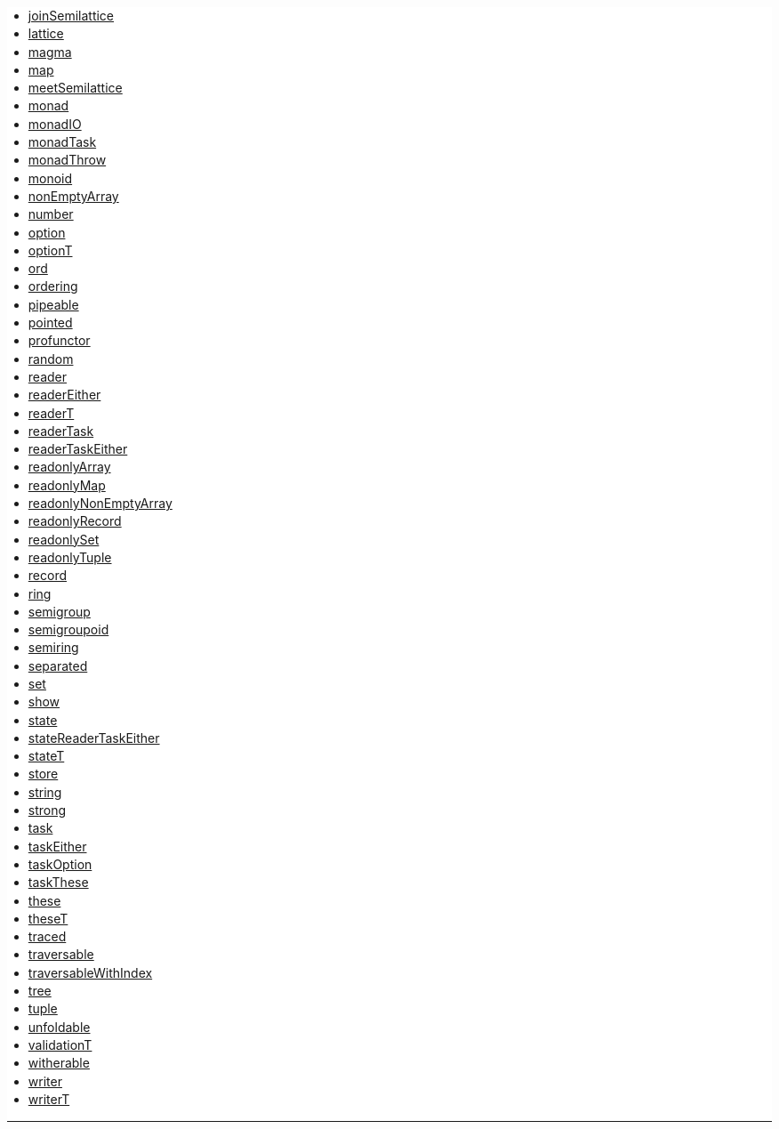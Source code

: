  - [joinSemilattice](#joinsemilattice)
  - [lattice](#lattice)
  - [magma](#magma)
  - [map](#map)
  - [meetSemilattice](#meetsemilattice)
  - [monad](#monad)
  - [monadIO](#monadio)
  - [monadTask](#monadtask)
  - [monadThrow](#monadthrow)
  - [monoid](#monoid)
  - [nonEmptyArray](#nonemptyarray)
  - [number](#number)
  - [option](#option)
  - [optionT](#optiont)
  - [ord](#ord)
  - [ordering](#ordering)
  - [pipeable](#pipeable)
  - [pointed](#pointed)
  - [profunctor](#profunctor)
  - [random](#random)
  - [reader](#reader)
  - [readerEither](#readereither)
  - [readerT](#readert)
  - [readerTask](#readertask)
  - [readerTaskEither](#readertaskeither)
  - [readonlyArray](#readonlyarray)
  - [readonlyMap](#readonlymap)
  - [readonlyNonEmptyArray](#readonlynonemptyarray)
  - [readonlyRecord](#readonlyrecord)
  - [readonlySet](#readonlyset)
  - [readonlyTuple](#readonlytuple)
  - [record](#record)
  - [ring](#ring)
  - [semigroup](#semigroup)
  - [semigroupoid](#semigroupoid)
  - [semiring](#semiring)
  - [separated](#separated)
  - [set](#set)
  - [show](#show)
  - [state](#state)
  - [stateReaderTaskEither](#statereadertaskeither)
  - [stateT](#statet)
  - [store](#store)
  - [string](#string)
  - [strong](#strong)
  - [task](#task)
  - [taskEither](#taskeither)
  - [taskOption](#taskoption)
  - [taskThese](#taskthese)
  - [these](#these)
  - [theseT](#theset)
  - [traced](#traced)
  - [traversable](#traversable)
  - [traversableWithIndex](#traversablewithindex)
  - [tree](#tree)
  - [tuple](#tuple)
  - [unfoldable](#unfoldable)
  - [validationT](#validationt)
  - [witherable](#witherable)
  - [writer](#writer)
  - [writerT](#writert)

---